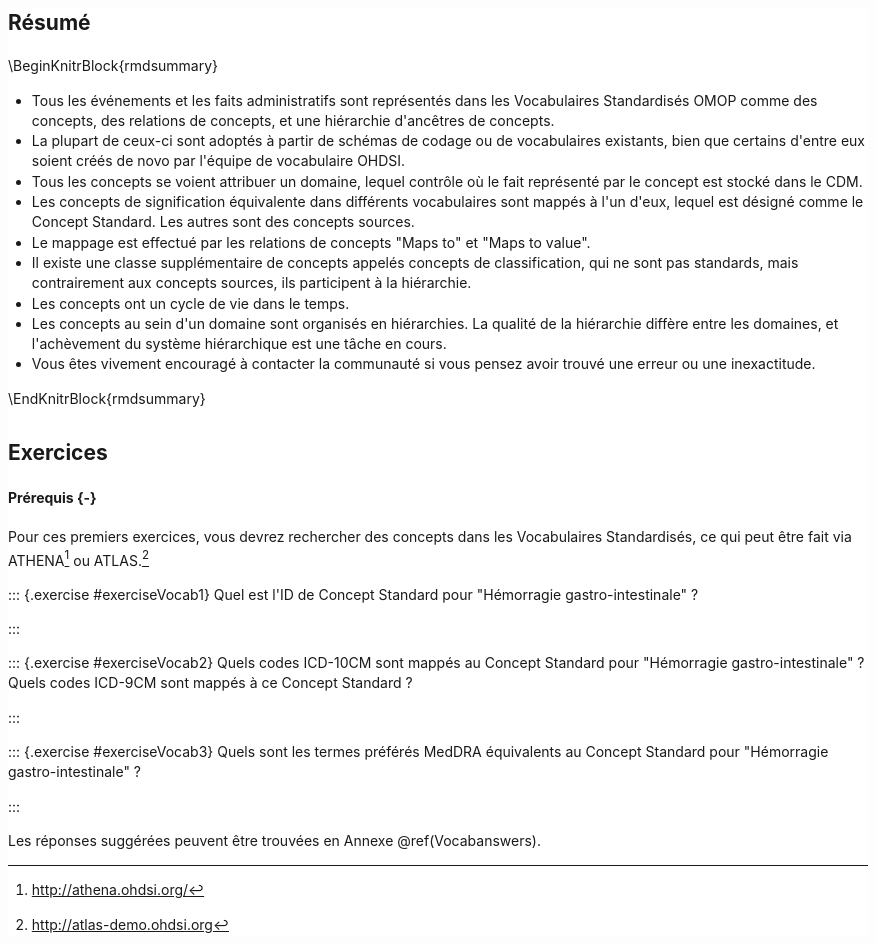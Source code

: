 ## Résumé

\BeginKnitrBlock{rmdsummary}
- Tous les événements et les faits administratifs sont représentés dans les Vocabulaires Standardisés OMOP comme des concepts, des relations de concepts, et une hiérarchie d'ancêtres de concepts.
- La plupart de ceux-ci sont adoptés à partir de schémas de codage ou de vocabulaires existants, bien que certains d'entre eux soient créés de novo par l'équipe de vocabulaire OHDSI.
- Tous les concepts se voient attribuer un domaine, lequel contrôle où le fait représenté par le concept est stocké dans le CDM.
- Les concepts de signification équivalente dans différents vocabulaires sont mappés à l'un d'eux, lequel est désigné comme le Concept Standard. Les autres sont des concepts sources.
- Le mappage est effectué par les relations de concepts "Maps to" et "Maps to value".
- Il existe une classe supplémentaire de concepts appelés concepts de classification, qui ne sont pas standards, mais contrairement aux concepts sources, ils participent à la hiérarchie.
- Les concepts ont un cycle de vie dans le temps.
- Les concepts au sein d'un domaine sont organisés en hiérarchies. La qualité de la hiérarchie diffère entre les domaines, et l'achèvement du système hiérarchique est une tâche en cours.
- Vous êtes vivement encouragé à contacter la communauté si vous pensez avoir trouvé une erreur ou une inexactitude.


\EndKnitrBlock{rmdsummary}

## Exercices

#### Prérequis {-}

Pour ces premiers exercices, vous devrez rechercher des concepts dans les Vocabulaires Standardisés, ce qui peut être fait via ATHENA[^athenaCdm2Url] ou ATLAS.[^atlasCdm2Url]

[^athenaCdm2Url]: http://athena.ohdsi.org/
[^atlasCdm2Url]: http://atlas-demo.ohdsi.org

::: {.exercise #exerciseVocab1}
Quel est l'ID de Concept Standard pour "Hémorragie gastro-intestinale" ?

:::

::: {.exercise #exerciseVocab2}
Quels codes ICD-10CM sont mappés au Concept Standard pour "Hémorragie gastro-intestinale" ? Quels codes ICD-9CM sont mappés à ce Concept Standard ?

:::

::: {.exercise #exerciseVocab3}
Quels sont les termes préférés MedDRA équivalents au Concept Standard pour "Hémorragie gastro-intestinale" ?

:::

Les réponses suggérées peuvent être trouvées en Annexe \@ref(Vocabanswers).


[^pallasUrl]: https://github.com/OHDSI/Vocabulary-v5.0
[^forums2Url]: https://forums.ohdsi.org
[^cdmIssuesUrl]: https://github.com/OHDSI/CommonDataModel/issues
[^athenaUrl]: http://athena.ohdsi.org
[^vocabMappingUrl]: https://www.ohdsi.org/web/wiki/doku.php?id=documentation:vocabulary:mapping
[^vocabVocabulariesUrl]: https://www.ohdsi.org/web/wiki/doku.php?id=documentation:vocabulary